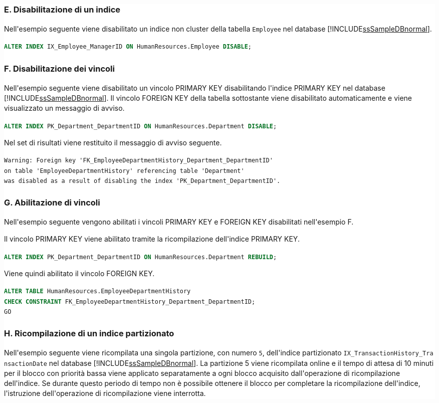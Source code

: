 ### <a name="e-disabling-an-index"></a>E. Disabilitazione di un indice  
 Nell'esempio seguente viene disabilitato un indice non cluster della tabella `Employee` nel database [!INCLUDE[ssSampleDBnormal](../../includes/sssampledbnormal-md.md)].  
  
```sql  
ALTER INDEX IX_Employee_ManagerID ON HumanResources.Employee DISABLE;
```  
  
### <a name="f-disabling-constraints"></a>F. Disabilitazione dei vincoli  
 Nell'esempio seguente viene disabilitato un vincolo PRIMARY KEY disabilitando l'indice PRIMARY KEY nel database [!INCLUDE[ssSampleDBnormal](../../includes/sssampledbnormal-md.md)]. Il vincolo FOREIGN KEY della tabella sottostante viene disabilitato automaticamente e viene visualizzato un messaggio di avviso.  
  
```sql  
ALTER INDEX PK_Department_DepartmentID ON HumanResources.Department DISABLE;  
```  
  
Nel set di risultati viene restituito il messaggio di avviso seguente.  
  
```  
Warning: Foreign key 'FK_EmployeeDepartmentHistory_Department_DepartmentID'  
on table 'EmployeeDepartmentHistory' referencing table 'Department'  
was disabled as a result of disabling the index 'PK_Department_DepartmentID'.
```  
  
### <a name="g-enabling-constraints"></a>G. Abilitazione di vincoli  
 Nell'esempio seguente vengono abilitati i vincoli PRIMARY KEY e FOREIGN KEY disabilitati nell'esempio F.  
  
Il vincolo PRIMARY KEY viene abilitato tramite la ricompilazione dell'indice PRIMARY KEY.  
  
```sql  
ALTER INDEX PK_Department_DepartmentID ON HumanResources.Department REBUILD;  
```  
  
Viene quindi abilitato il vincolo FOREIGN KEY.  
  
```sql  
ALTER TABLE HumanResources.EmployeeDepartmentHistory  
CHECK CONSTRAINT FK_EmployeeDepartmentHistory_Department_DepartmentID;  
GO  
```  
  
### <a name="h-rebuilding-a-partitioned-index"></a>H. Ricompilazione di un indice partizionato  
 Nell'esempio seguente viene ricompilata una singola partizione, con numero `5`, dell'indice partizionato `IX_TransactionHistory_TransactionDate` nel database [!INCLUDE[ssSampleDBnormal](../../includes/sssampledbnormal-md.md)]. La partizione 5 viene ricompilata online e il tempo di attesa di 10 minuti per il blocco con priorità bassa viene applicato separatamente a ogni blocco acquisito dall'operazione di ricompilazione dell'indice. Se durante questo periodo di tempo non è possibile ottenere il blocco per completare la ricompilazione dell'indice, l'istruzione dell'operazione di ricompilazione viene interrotta.  
  